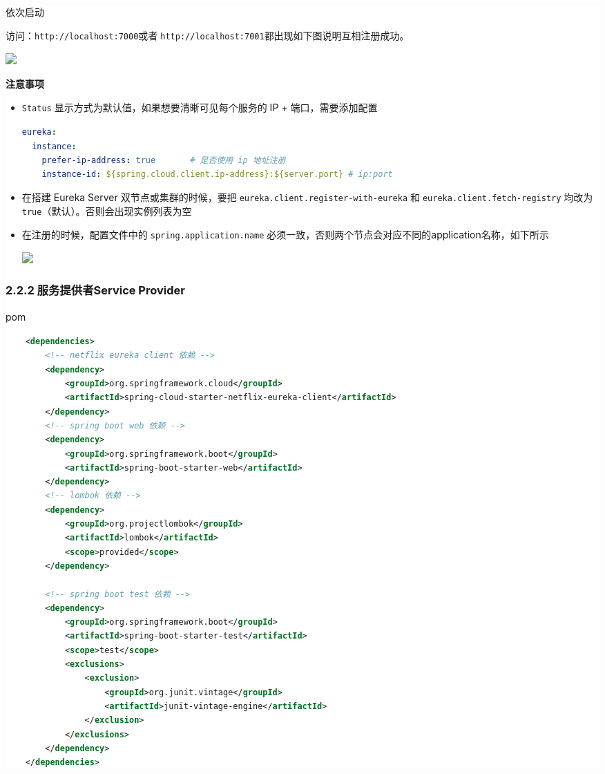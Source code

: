 依次启动

访问：`http://localhost:7000`或者 `http://localhost:7001`都出现如下图说明互相注册成功。

![](https://s1.ax1x.com/2020/04/28/J5HQ0A.jpg)

**注意事项**

- `Status` 显示方式为默认值，如果想要清晰可见每个服务的 IP + 端口，需要添加配置

  ```yaml
  eureka:
    instance:
      prefer-ip-address: true       # 是否使用 ip 地址注册
      instance-id: ${spring.cloud.client.ip-address}:${server.port} # ip:port
  ```

- 在搭建 Eureka Server 双节点或集群的时候，要把 `eureka.client.register-with-eureka` 和 `eureka.client.fetch-registry` 均改为 `true`（默认）。否则会出现实例列表为空

- 在注册的时候，配置文件中的 `spring.application.name` 必须一致，否则两个节点会对应不同的application名称，如下所示

  ![](https://s1.ax1x.com/2020/04/28/J5b3DJ.jpg)

### 2.2.2 服务提供者Service Provider

pom

```xml
	<dependencies>
        <!-- netflix eureka client 依赖 -->
        <dependency>
            <groupId>org.springframework.cloud</groupId>
            <artifactId>spring-cloud-starter-netflix-eureka-client</artifactId>
        </dependency>
        <!-- spring boot web 依赖 -->
        <dependency>
            <groupId>org.springframework.boot</groupId>
            <artifactId>spring-boot-starter-web</artifactId>
        </dependency>
        <!-- lombok 依赖 -->
        <dependency>
            <groupId>org.projectlombok</groupId>
            <artifactId>lombok</artifactId>
            <scope>provided</scope>
        </dependency>

        <!-- spring boot test 依赖 -->
        <dependency>
            <groupId>org.springframework.boot</groupId>
            <artifactId>spring-boot-starter-test</artifactId>
            <scope>test</scope>
            <exclusions>
                <exclusion>
                    <groupId>org.junit.vintage</groupId>
                    <artifactId>junit-vintage-engine</artifactId>
                </exclusion>
            </exclusions>
        </dependency>
    </dependencies>
```
